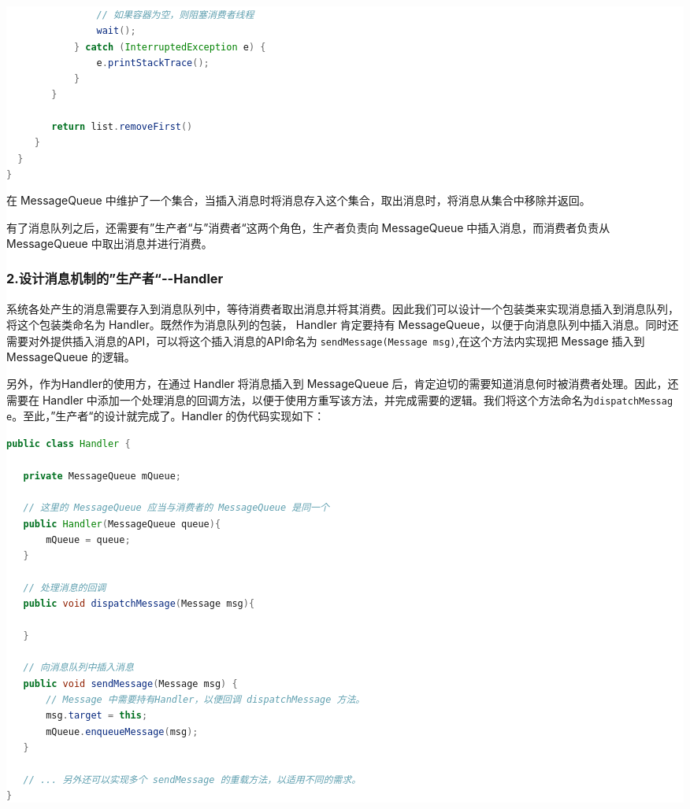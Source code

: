 ```java
                // 如果容器为空，则阻塞消费者线程
                wait();
            } catch (InterruptedException e) {
                e.printStackTrace();
            }
        }
       
        return list.removeFirst()  
     }
  }
}

```

在 MessageQueue 中维护了一个集合，当插入消息时将消息存入这个集合，取出消息时，将消息从集合中移除并返回。

有了消息队列之后，还需要有”生产者“与”消费者“这两个角色，生产者负责向 MessageQueue 中插入消息，而消费者负责从 MessageQueue 中取出消息并进行消费。


### 2.设计消息机制的”生产者“--Handler

系统各处产生的消息需要存入到消息队列中，等待消费者取出消息并将其消费。因此我们可以设计一个包装类来实现消息插入到消息队列，将这个包装类命名为 Handler。既然作为消息队列的包装， Handler 肯定要持有 MessageQueue，以便于向消息队列中插入消息。同时还需要对外提供插入消息的API，可以将这个插入消息的API命名为 `sendMessage(Message msg)`,在这个方法内实现把 Message 插入到 MessageQueue 的逻辑。

另外，作为Handler的使用方，在通过 Handler 将消息插入到 MessageQueue 后，肯定迫切的需要知道消息何时被消费者处理。因此，还需要在 Handler 中添加一个处理消息的回调方法，以便于使用方重写该方法，并完成需要的逻辑。我们将这个方法命名为`dispatchMessage`。至此，”生产者“的设计就完成了。Handler 的伪代码实现如下：


```java
public class Handler {

   private MessageQueue mQueue;
   
   // 这里的 MessageQueue 应当与消费者的 MessageQueue 是同一个
   public Handler(MessageQueue queue){
       mQueue = queue;
   }
   
   // 处理消息的回调
   public void dispatchMessage(Message msg){
       
   }
   
   // 向消息队列中插入消息
   public void sendMessage(Message msg) {
       // Message 中需要持有Handler，以便回调 dispatchMessage 方法。
       msg.target = this;
       mQueue.enqueueMessage(msg);
   }
   
   // ... 另外还可以实现多个 sendMessage 的重载方法，以适用不同的需求。
}
```
